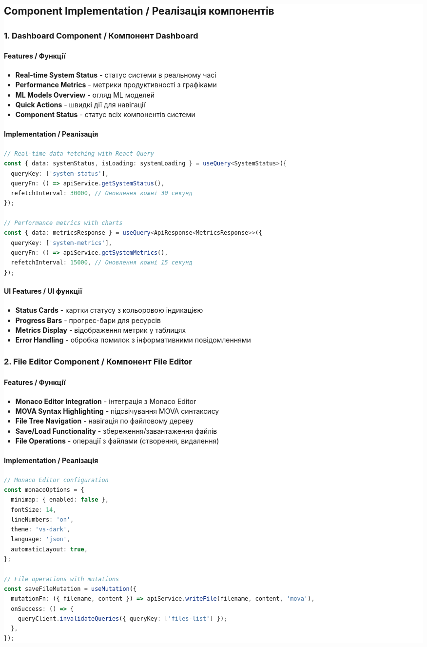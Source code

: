 ## Component Implementation / Реалізація компонентів

### 1. Dashboard Component / Компонент Dashboard

#### Features / Функції
- **Real-time System Status** - статус системи в реальному часі
- **Performance Metrics** - метрики продуктивності з графіками
- **ML Models Overview** - огляд ML моделей
- **Quick Actions** - швидкі дії для навігації
- **Component Status** - статус всіх компонентів системи

#### Implementation / Реалізація
```typescript
// Real-time data fetching with React Query
const { data: systemStatus, isLoading: systemLoading } = useQuery<SystemStatus>({
  queryKey: ['system-status'],
  queryFn: () => apiService.getSystemStatus(),
  refetchInterval: 30000, // Оновлення кожні 30 секунд
});

// Performance metrics with charts
const { data: metricsResponse } = useQuery<ApiResponse<MetricsResponse>>({
  queryKey: ['system-metrics'],
  queryFn: () => apiService.getSystemMetrics(),
  refetchInterval: 15000, // Оновлення кожні 15 секунд
});
```

#### UI Features / UI функції
- **Status Cards** - картки статусу з кольоровою індикацією
- **Progress Bars** - прогрес-бари для ресурсів
- **Metrics Display** - відображення метрик у таблицях
- **Error Handling** - обробка помилок з інформативними повідомленнями

### 2. File Editor Component / Компонент File Editor

#### Features / Функції
- **Monaco Editor Integration** - інтеграція з Monaco Editor
- **MOVA Syntax Highlighting** - підсвічування MOVA синтаксису
- **File Tree Navigation** - навігація по файловому дереву
- **Save/Load Functionality** - збереження/завантаження файлів
- **File Operations** - операції з файлами (створення, видалення)

#### Implementation / Реалізація
```typescript
// Monaco Editor configuration
const monacoOptions = {
  minimap: { enabled: false },
  fontSize: 14,
  lineNumbers: 'on',
  theme: 'vs-dark',
  language: 'json',
  automaticLayout: true,
};

// File operations with mutations
const saveFileMutation = useMutation({
  mutationFn: ({ filename, content }) => apiService.writeFile(filename, content, 'mova'),
  onSuccess: () => {
    queryClient.invalidateQueries({ queryKey: ['files-list'] });
  },
});
```